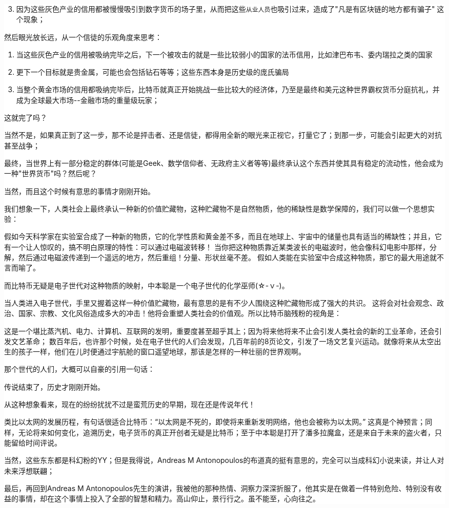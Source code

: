 3. 因为这些灰色产业的信用都被慢慢吸引到数字货币的场子里，从而把这些`从业人员`也吸引过来，造成了"凡是有区块链的地方都有骗子" 这个现象；

然后眼光放长远，从一个信徒的乐观角度来思考：

1. 当这些灰色产业的信用被吸纳完毕之后，下一个被攻击的就是一些比较弱小的国家的法币信用，比如津巴布韦、委内瑞拉之类的国家

2. 更下一个目标就是贵金属，可能也会包括钻石等等；这些东西本身是历史级的庞氏骗局

3. 当整个黄金市场的信用都吸纳完毕后，比特币就真正开始挑战一些比较大的经济体，乃至是最终和美元这种世界霸权货币分庭抗礼，并成为全球最大市场--金融市场的重量级玩家；

这就完了吗？

当然不是，如果真正到了这一步，那不论是抨击者、还是信徒，都得用全新的眼光来正视它，打量它了；到那一步，可能会引起更大的对抗甚至战争；

最终，当世界上有一部分稳定的群体(可能是Geek、数学信仰者、无政府主义者等等)最终承认这个东西并使其具有稳定的流动性，他会成为一种"世界货币"吗？然后呢？

当然，而且这个时候有意思的事情才刚刚开始。

我们想象一下，人类社会上最终承认一种新的价值贮藏物，这种贮藏物不是自然物质，他的稀缺性是数学保障的，我们可以做一个思想实验：

假如今天科学家在实验室合成了一种新的物质，它的化学性质和黄金差不多，而且在地球上、宇宙中的储量也具有适当的稀缺性；并且，它有一个让人惊叹的，搞不明白原理的特性：可以通过电磁波转移！ 当你把这种物质靠近某类波长的电磁波时，他会像科幻电影中那样，分解，然后通过电磁波传递到一个遥远的地方，然后重组！分量、形状丝毫不差。
假如人类能在实验室中合成这种物质，那它的最大用途就不言而喻了。

而比特币无疑是电子世代对这种物质的映射，中本聪是一个电子世代的化学巫师(☆-ｖ-)。

当人类进入电子世代，手里又握着这样一种价值贮藏物，最有意思的是有不少人围绕这种贮藏物形成了强大的共识。 这将会对社会观念、政治、国家、宗教、文化风俗造成多大的冲击！他将会重塑人类社会的价值观。所以比特币脑残粉的视角是：

这是一个堪比蒸汽机、电力、计算机、互联网的发明，重要度甚至超乎其上；因为将来他将来不止会引发人类社会的新的工业革命，还会引发文艺革命；
数百年后，也许那个时候，处在电子世代的人们会发现，几百年前的8页论文，引发了一场文艺复兴运动。就像将来从太空出生的孩子一样，他们在儿时便通过宇航舱的窗口遥望地球，那该是怎样的一种壮丽的世界观啊。

那个世代的人们，大概可以自豪的引用一句话：

传说结束了，历史才刚刚开始。

从这种想象看来，现在的纷纷扰扰不过是蛮荒历史的早期，现在还是传说年代！

类比以太网的发展历程，有句话很适合比特币：“以太网是不死的，即使将来重新发明网络，他也会被称为以太网。” 这真是个神预言；同样，无论将来如何变化，追溯历史，电子货币的真正开创者无疑是比特币；至于中本聪是打开了潘多拉魔盒，还是来自于未来的盗火者，只能留给时间评说。

当然，这些东东都是科幻粉的YY；但是我得说，Andreas M Antonopoulos的布道真的挺有意思的，完全可以当成科幻小说来读，并让人对未来浮想联翩；

最后，再回到Andreas M Antonopoulos先生的演讲，我被他的那种热情、洞察力深深折服了，他其实是在做着一件特别危险、特别没有收益的事情，却在这个事情上投入了全部的智慧和精力。高山仰止，景行行之。虽不能至，心向往之。
